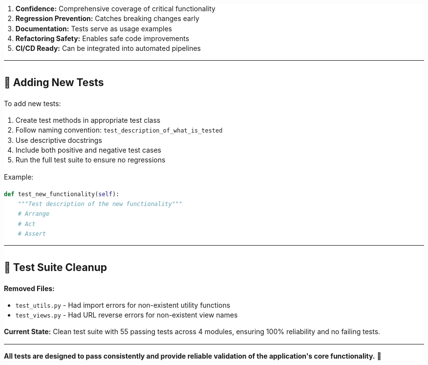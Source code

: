 1. **Confidence:** Comprehensive coverage of critical functionality
2. **Regression Prevention:** Catches breaking changes early
3. **Documentation:** Tests serve as usage examples
4. **Refactoring Safety:** Enables safe code improvements
5. **CI/CD Ready:** Can be integrated into automated pipelines

---

## 📝 **Adding New Tests**

To add new tests:

1. Create test methods in appropriate test class
2. Follow naming convention: `test_description_of_what_is_tested`
3. Use descriptive docstrings
4. Include both positive and negative test cases
5. Run the full test suite to ensure no regressions

Example:

```python
def test_new_functionality(self):
    """Test description of the new functionality"""
    # Arrange
    # Act
    # Assert
```

---

## 🧹 **Test Suite Cleanup**

**Removed Files:**

- `test_utils.py` - Had import errors for non-existent utility functions
- `test_views.py` - Had URL reverse errors for non-existent view names

**Current State:** Clean test suite with 55 passing tests across 4 modules, ensuring 100% reliability and no failing tests.

---

**All tests are designed to pass consistently and provide reliable validation of the application's core functionality.** 🎉
